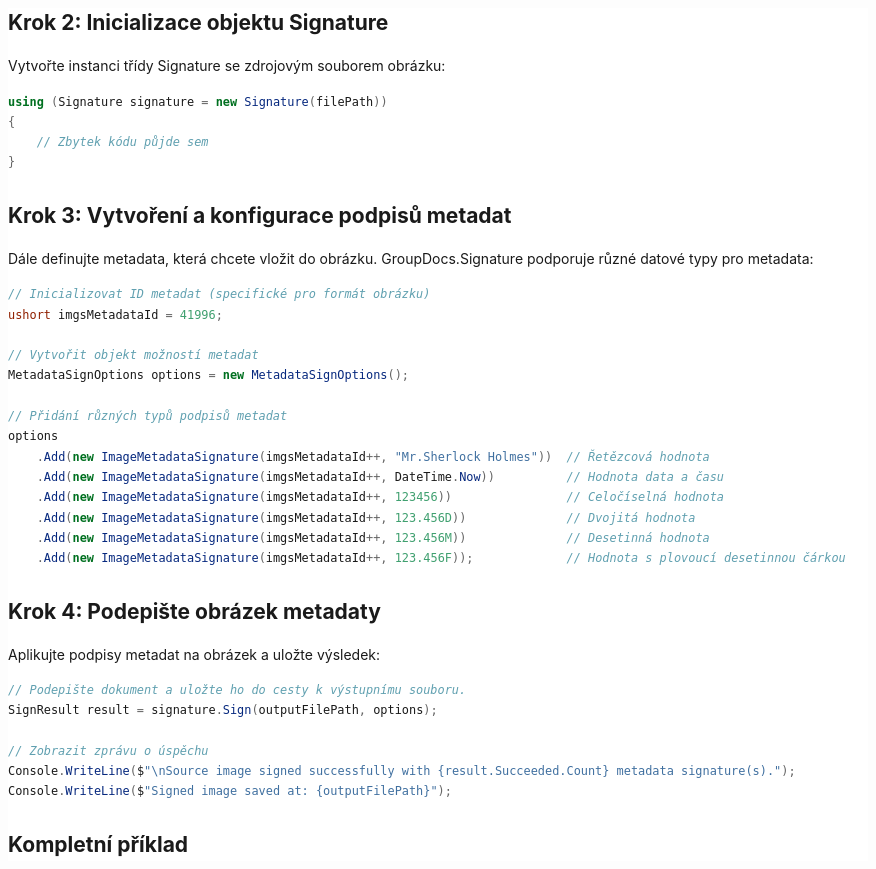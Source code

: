 ## Krok 2: Inicializace objektu Signature

Vytvořte instanci třídy Signature se zdrojovým souborem obrázku:

```csharp
using (Signature signature = new Signature(filePath))
{
    // Zbytek kódu půjde sem
}
```

## Krok 3: Vytvoření a konfigurace podpisů metadat

Dále definujte metadata, která chcete vložit do obrázku. GroupDocs.Signature podporuje různé datové typy pro metadata:

```csharp
// Inicializovat ID metadat (specifické pro formát obrázku)
ushort imgsMetadataId = 41996;

// Vytvořit objekt možností metadat
MetadataSignOptions options = new MetadataSignOptions();

// Přidání různých typů podpisů metadat
options
    .Add(new ImageMetadataSignature(imgsMetadataId++, "Mr.Sherlock Holmes"))  // Řetězcová hodnota
    .Add(new ImageMetadataSignature(imgsMetadataId++, DateTime.Now))          // Hodnota data a času
    .Add(new ImageMetadataSignature(imgsMetadataId++, 123456))                // Celočíselná hodnota
    .Add(new ImageMetadataSignature(imgsMetadataId++, 123.456D))              // Dvojitá hodnota
    .Add(new ImageMetadataSignature(imgsMetadataId++, 123.456M))              // Desetinná hodnota
    .Add(new ImageMetadataSignature(imgsMetadataId++, 123.456F));             // Hodnota s plovoucí desetinnou čárkou
```

## Krok 4: Podepište obrázek metadaty

Aplikujte podpisy metadat na obrázek a uložte výsledek:

```csharp
// Podepište dokument a uložte ho do cesty k výstupnímu souboru.
SignResult result = signature.Sign(outputFilePath, options);

// Zobrazit zprávu o úspěchu
Console.WriteLine($"\nSource image signed successfully with {result.Succeeded.Count} metadata signature(s).");
Console.WriteLine($"Signed image saved at: {outputFilePath}");
```

## Kompletní příklad
